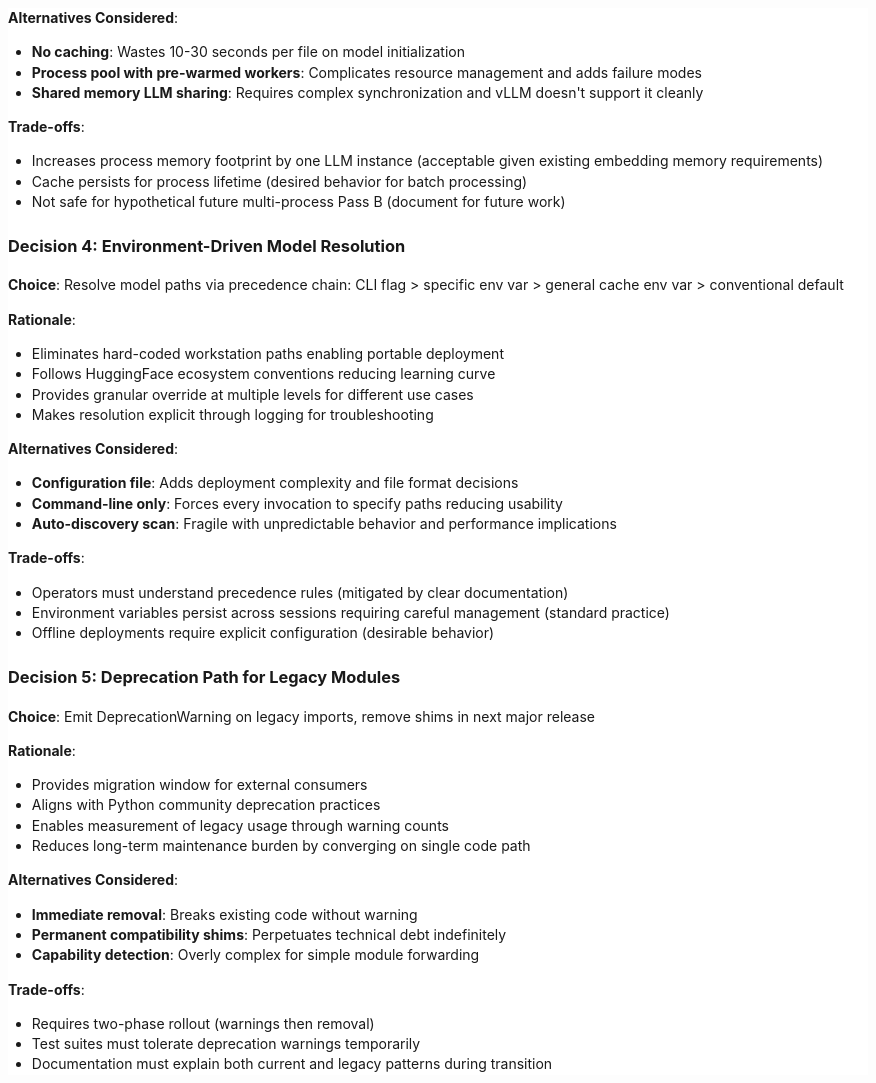 **Alternatives Considered**:

- **No caching**: Wastes 10-30 seconds per file on model initialization
- **Process pool with pre-warmed workers**: Complicates resource management and adds failure modes
- **Shared memory LLM sharing**: Requires complex synchronization and vLLM doesn't support it cleanly

**Trade-offs**:

- Increases process memory footprint by one LLM instance (acceptable given existing embedding memory requirements)
- Cache persists for process lifetime (desired behavior for batch processing)
- Not safe for hypothetical future multi-process Pass B (document for future work)

### Decision 4: Environment-Driven Model Resolution

**Choice**: Resolve model paths via precedence chain: CLI flag > specific env var > general cache env var > conventional default

**Rationale**:

- Eliminates hard-coded workstation paths enabling portable deployment
- Follows HuggingFace ecosystem conventions reducing learning curve
- Provides granular override at multiple levels for different use cases
- Makes resolution explicit through logging for troubleshooting

**Alternatives Considered**:

- **Configuration file**: Adds deployment complexity and file format decisions
- **Command-line only**: Forces every invocation to specify paths reducing usability
- **Auto-discovery scan**: Fragile with unpredictable behavior and performance implications

**Trade-offs**:

- Operators must understand precedence rules (mitigated by clear documentation)
- Environment variables persist across sessions requiring careful management (standard practice)
- Offline deployments require explicit configuration (desirable behavior)

### Decision 5: Deprecation Path for Legacy Modules

**Choice**: Emit DeprecationWarning on legacy imports, remove shims in next major release

**Rationale**:

- Provides migration window for external consumers
- Aligns with Python community deprecation practices
- Enables measurement of legacy usage through warning counts
- Reduces long-term maintenance burden by converging on single code path

**Alternatives Considered**:

- **Immediate removal**: Breaks existing code without warning
- **Permanent compatibility shims**: Perpetuates technical debt indefinitely
- **Capability detection**: Overly complex for simple module forwarding

**Trade-offs**:

- Requires two-phase rollout (warnings then removal)
- Test suites must tolerate deprecation warnings temporarily
- Documentation must explain both current and legacy patterns during transition
